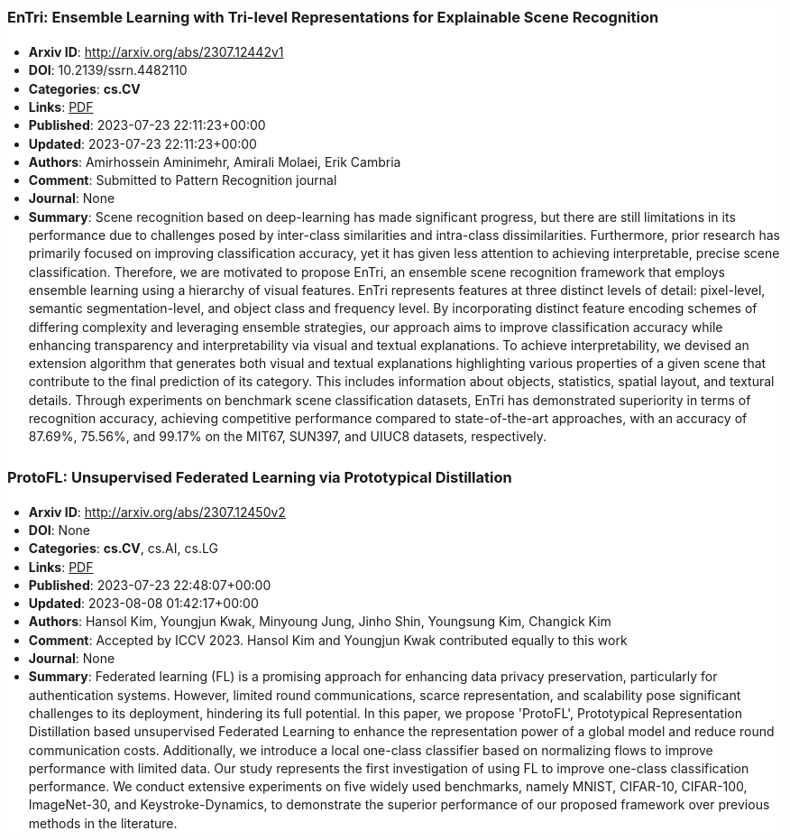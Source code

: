 

### EnTri: Ensemble Learning with Tri-level Representations for Explainable Scene Recognition
- **Arxiv ID**: http://arxiv.org/abs/2307.12442v1
- **DOI**: 10.2139/ssrn.4482110
- **Categories**: **cs.CV**
- **Links**: [PDF](http://arxiv.org/pdf/2307.12442v1)
- **Published**: 2023-07-23 22:11:23+00:00
- **Updated**: 2023-07-23 22:11:23+00:00
- **Authors**: Amirhossein Aminimehr, Amirali Molaei, Erik Cambria
- **Comment**: Submitted to Pattern Recognition journal
- **Journal**: None
- **Summary**: Scene recognition based on deep-learning has made significant progress, but there are still limitations in its performance due to challenges posed by inter-class similarities and intra-class dissimilarities. Furthermore, prior research has primarily focused on improving classification accuracy, yet it has given less attention to achieving interpretable, precise scene classification. Therefore, we are motivated to propose EnTri, an ensemble scene recognition framework that employs ensemble learning using a hierarchy of visual features. EnTri represents features at three distinct levels of detail: pixel-level, semantic segmentation-level, and object class and frequency level. By incorporating distinct feature encoding schemes of differing complexity and leveraging ensemble strategies, our approach aims to improve classification accuracy while enhancing transparency and interpretability via visual and textual explanations. To achieve interpretability, we devised an extension algorithm that generates both visual and textual explanations highlighting various properties of a given scene that contribute to the final prediction of its category. This includes information about objects, statistics, spatial layout, and textural details. Through experiments on benchmark scene classification datasets, EnTri has demonstrated superiority in terms of recognition accuracy, achieving competitive performance compared to state-of-the-art approaches, with an accuracy of 87.69%, 75.56%, and 99.17% on the MIT67, SUN397, and UIUC8 datasets, respectively.



### ProtoFL: Unsupervised Federated Learning via Prototypical Distillation
- **Arxiv ID**: http://arxiv.org/abs/2307.12450v2
- **DOI**: None
- **Categories**: **cs.CV**, cs.AI, cs.LG
- **Links**: [PDF](http://arxiv.org/pdf/2307.12450v2)
- **Published**: 2023-07-23 22:48:07+00:00
- **Updated**: 2023-08-08 01:42:17+00:00
- **Authors**: Hansol Kim, Youngjun Kwak, Minyoung Jung, Jinho Shin, Youngsung Kim, Changick Kim
- **Comment**: Accepted by ICCV 2023. Hansol Kim and Youngjun Kwak contributed
  equally to this work
- **Journal**: None
- **Summary**: Federated learning (FL) is a promising approach for enhancing data privacy preservation, particularly for authentication systems. However, limited round communications, scarce representation, and scalability pose significant challenges to its deployment, hindering its full potential. In this paper, we propose 'ProtoFL', Prototypical Representation Distillation based unsupervised Federated Learning to enhance the representation power of a global model and reduce round communication costs. Additionally, we introduce a local one-class classifier based on normalizing flows to improve performance with limited data. Our study represents the first investigation of using FL to improve one-class classification performance. We conduct extensive experiments on five widely used benchmarks, namely MNIST, CIFAR-10, CIFAR-100, ImageNet-30, and Keystroke-Dynamics, to demonstrate the superior performance of our proposed framework over previous methods in the literature.



